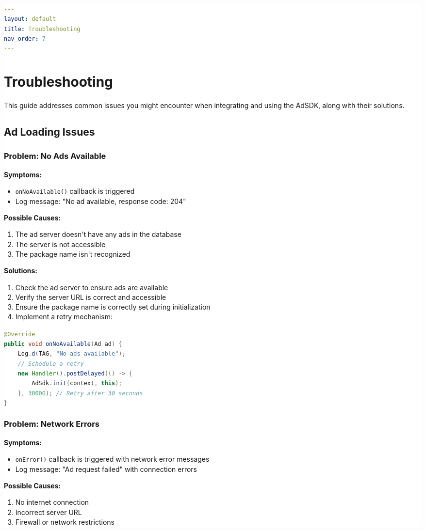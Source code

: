 ```yaml
---
layout: default
title: Troubleshooting
nav_order: 7
---
```

# Troubleshooting

This guide addresses common issues you might encounter when integrating and using the AdSDK, along with their solutions.

## Ad Loading Issues

### Problem: No Ads Available

**Symptoms:**
- `onNoAvailable()` callback is triggered
- Log message: "No ad available, response code: 204"

**Possible Causes:**
1. The ad server doesn't have any ads in the database
2. The server is not accessible
3. The package name isn't recognized

**Solutions:**
1. Check the ad server to ensure ads are available
2. Verify the server URL is correct and accessible
3. Ensure the package name is correctly set during initialization
4. Implement a retry mechanism:

```java
@Override
public void onNoAvailable(Ad ad) {
    Log.d(TAG, "No ads available");
    // Schedule a retry
    new Handler().postDelayed(() -> {
        AdSdk.init(context, this);
    }, 30000); // Retry after 30 seconds
}
```

### Problem: Network Errors

**Symptoms:**
- `onError()` callback is triggered with network error messages
- Log message: "Ad request failed" with connection errors

**Possible Causes:**
1. No internet connection
2. Incorrect server URL
3. Firewall or network restrictions
